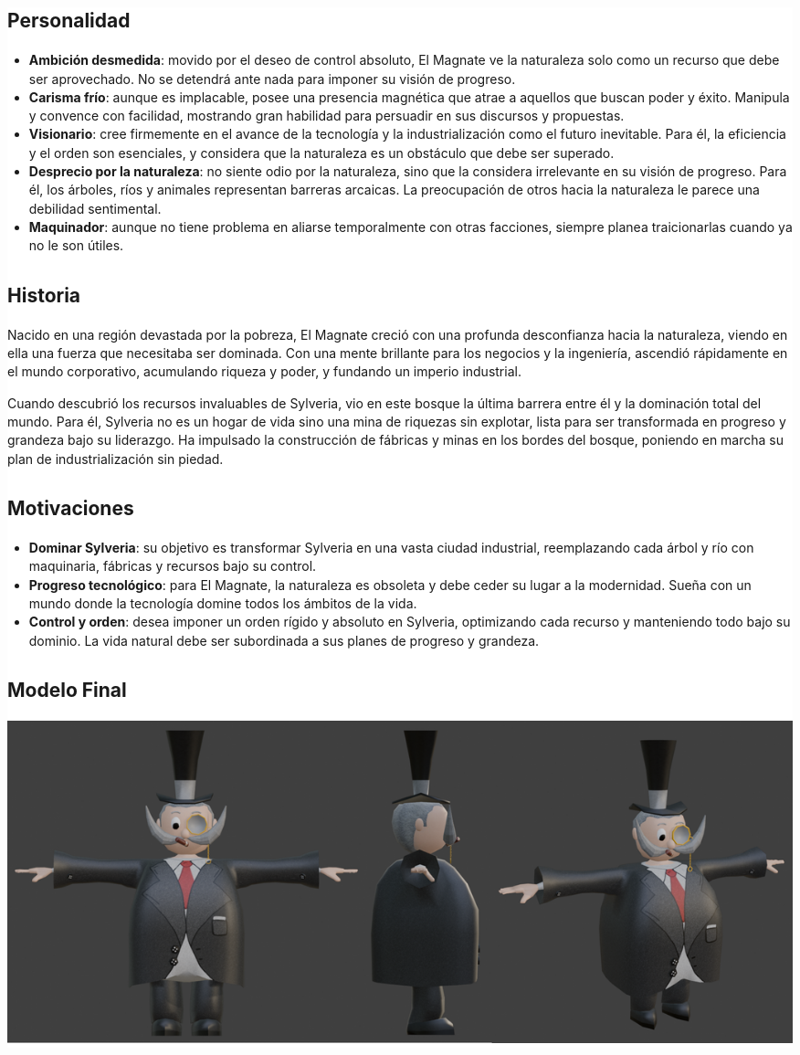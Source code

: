   ## Personalidad
  - **Ambición desmedida**: movido por el deseo de control absoluto, El Magnate ve la naturaleza solo como un recurso que debe ser aprovechado. No se detendrá ante nada para imponer su visión de progreso.  
  - **Carisma frío**: aunque es implacable, posee una presencia magnética que atrae a aquellos que buscan poder y éxito. Manipula y convence con facilidad, mostrando gran habilidad para persuadir en sus discursos y propuestas.  
  - **Visionario**: cree firmemente en el avance de la tecnología y la industrialización como el futuro inevitable. Para él, la eficiencia y el orden son esenciales, y considera que la naturaleza es un obstáculo que debe ser superado.  
  - **Desprecio por la naturaleza**: no siente odio por la naturaleza, sino que la considera irrelevante en su visión de progreso. Para él, los árboles, ríos y animales representan barreras arcaicas. La preocupación de otros hacia la naturaleza le parece una debilidad sentimental.  
  - **Maquinador**: aunque no tiene problema en aliarse temporalmente con otras facciones, siempre planea traicionarlas cuando ya no le son útiles.  

  ## Historia
  Nacido en una región devastada por la pobreza, El Magnate creció con una profunda desconfianza hacia la naturaleza, viendo en ella una fuerza que necesitaba ser dominada. Con una mente brillante para los negocios y la ingeniería, ascendió rápidamente en el mundo corporativo, acumulando riqueza y poder, y fundando un imperio industrial.

  Cuando descubrió los recursos invaluables de Sylveria, vio en este bosque la última barrera entre él y la dominación total del mundo. Para él, Sylveria no es un hogar de vida sino una mina de riquezas sin explotar, lista para ser transformada en progreso y grandeza bajo su liderazgo. Ha impulsado la construcción de fábricas y minas en los bordes del bosque, poniendo en marcha su plan de industrialización sin piedad.

  ## Motivaciones
  - **Dominar Sylveria**: su objetivo es transformar Sylveria en una vasta ciudad industrial, reemplazando cada árbol y río con maquinaria, fábricas y recursos bajo su control.  
  - **Progreso tecnológico**: para El Magnate, la naturaleza es obsoleta y debe ceder su lugar a la modernidad. Sueña con un mundo donde la tecnología domine todos los ámbitos de la vida.  
  - **Control y orden**: desea imponer un orden rígido y absoluto en Sylveria, optimizando cada recurso y manteniendo todo bajo su dominio. La vida natural debe ser subordinada a sus planes de progreso y grandeza.
    
  ## Modelo Final
  ![ElMagnate](/Readme%20Files/Arte/ElMagnate_update.png) 
  